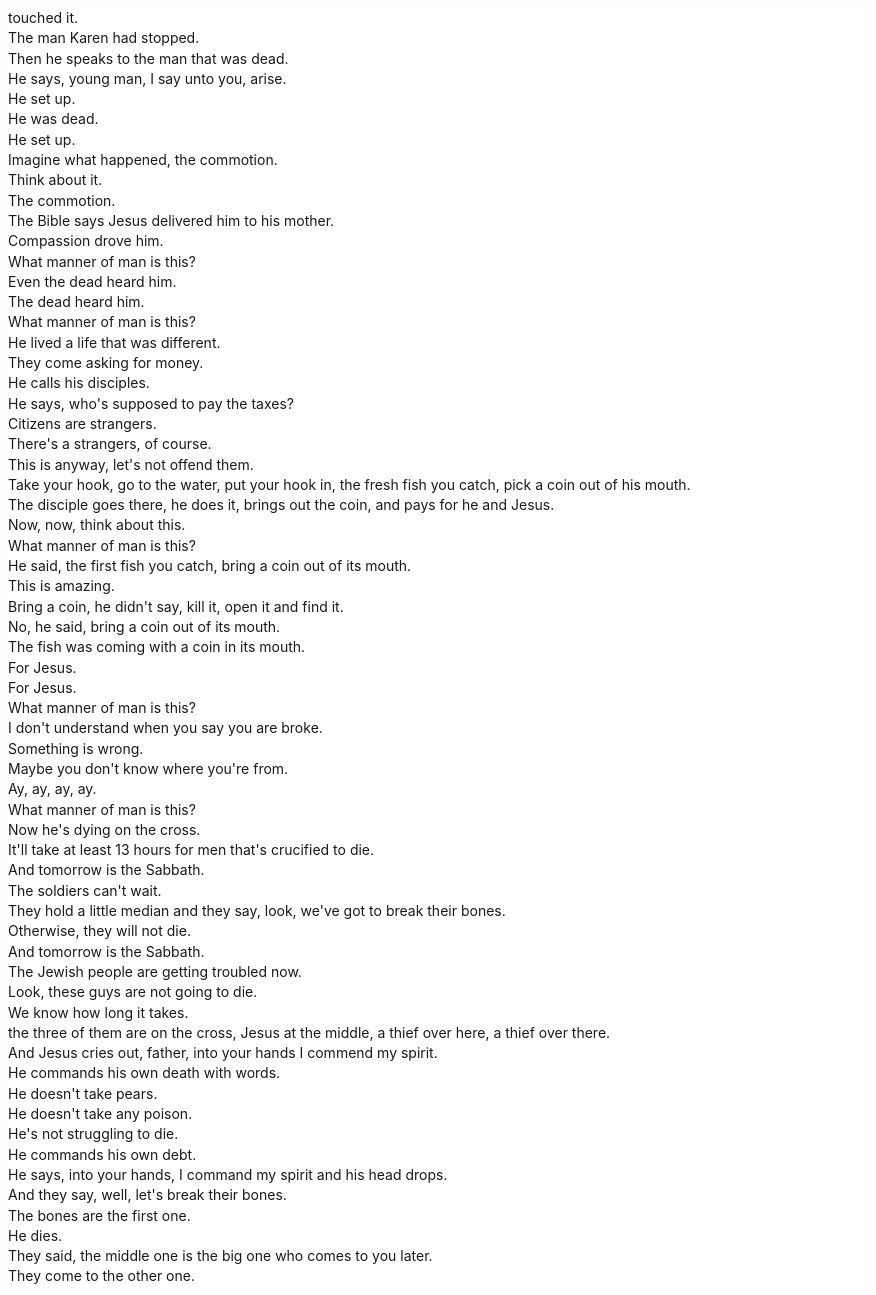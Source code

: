  touched it.  
The man Karen had stopped.  
Then he speaks to the man that was dead.  
He says, young man, I say unto you, arise.  
He set up.  
He was dead.  
He set up.  
Imagine what happened, the commotion.  
Think about it.  
The commotion.  
 The Bible says Jesus delivered him to his mother.  
Compassion drove him.  
What manner of man is this?  
Even the dead heard him.  
The dead heard him.  
What manner of man is this?  
He lived a life that was different.  
They come asking for money.  
He calls his disciples.  
 He says, who's supposed to pay the taxes?  
Citizens are strangers.  
There's a strangers, of course.  
This is anyway, let's not offend them.  
Take your hook, go to the water, put your hook in, the fresh fish you catch, pick a coin out of his mouth.  
The disciple goes there, he does it, brings out the coin, and pays for he and Jesus.  
Now, now, think about this.  
 What manner of man is this?  
He said, the first fish you catch, bring a coin out of its mouth.  
This is amazing.  
Bring a coin, he didn't say, kill it, open it and find it.  
No, he said, bring a coin out of its mouth.  
The fish was coming with a coin in its mouth.  
For Jesus.  
For Jesus.  
 What manner of man is this?  
I don't understand when you say you are broke.  
Something is wrong.  
Maybe you don't know where you're from.  
Ay, ay, ay, ay.  
What manner of man is this?  
Now he's dying on the cross.  
 It'll take at least 13 hours for men that's crucified to die.  
And tomorrow is the Sabbath.  
The soldiers can't wait.  
They hold a little median and they say, look, we've got to break their bones.  
Otherwise, they will not die.  
And tomorrow is the Sabbath.  
The Jewish people are getting troubled now.  
Look, these guys are not going to die.  
We know how long it takes.  
 the three of them are on the cross, Jesus at the middle, a thief over here, a thief over there.  
And Jesus cries out, father, into your hands I commend my spirit.  
He commands his own death with words.  
He doesn't take pears.  
He doesn't take any poison.  
He's not struggling to die.  
 He commands his own debt.  
He says, into your hands, I command my spirit and his head drops.  
And they say, well, let's break their bones.  
The bones are the first one.  
He dies.  
They said, the middle one is the big one who comes to you later.  
They come to the other one.  